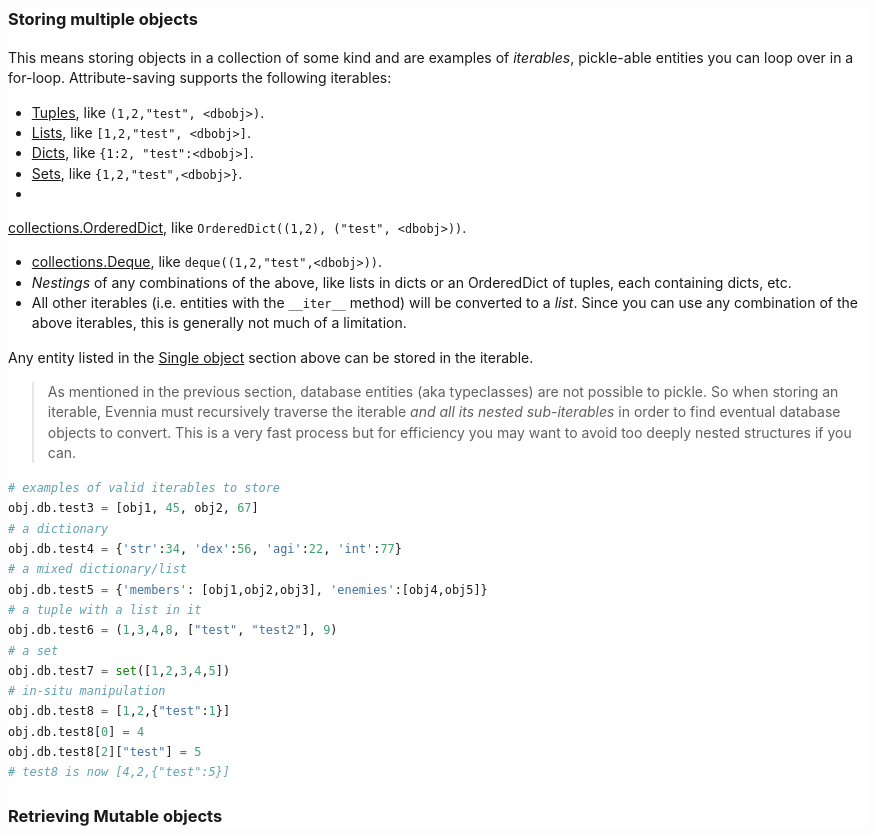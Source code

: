### Storing multiple objects

This means storing objects in a collection of some kind and are examples of *iterables*, pickle-able
entities you can loop over in a for-loop. Attribute-saving supports the following iterables:

* [Tuples](https://docs.python.org/2/library/functions.html#tuple), like `(1,2,"test", <dbobj>)`.
* [Lists](https://docs.python.org/2/tutorial/datastructures.html#more-on-lists), like `[1,2,"test",
<dbobj>]`.
* [Dicts](https://docs.python.org/2/tutorial/datastructures.html#dictionaries), like `{1:2,
"test":<dbobj>]`.
* [Sets](https://docs.python.org/2/tutorial/datastructures.html#sets), like `{1,2,"test",<dbobj>}`.
*
[collections.OrderedDict](https://docs.python.org/2/library/collections.html#collections.OrderedDict),
like `OrderedDict((1,2), ("test", <dbobj>))`.
* [collections.Deque](https://docs.python.org/2/library/collections.html#collections.deque), like
`deque((1,2,"test",<dbobj>))`.
* *Nestings* of any combinations of the above, like lists in dicts or an OrderedDict of tuples, each
containing dicts, etc.
* All other iterables (i.e. entities with the `__iter__` method) will be converted to a *list*.
  Since you can use any combination of the above iterables, this is generally not much of a
  limitation.

Any entity listed in the [Single object](Component/Attributes#Storing-Single-Objects) section above can be
stored in the iterable.

> As mentioned in the previous section, database entities (aka typeclasses) are not possible to
> pickle. So when storing an iterable, Evennia must recursively traverse the iterable *and all its
> nested sub-iterables* in order to find eventual database objects to convert. This is a very fast
> process but for efficiency you may want to avoid too deeply nested structures if you can.

```python
# examples of valid iterables to store
obj.db.test3 = [obj1, 45, obj2, 67]
# a dictionary
obj.db.test4 = {'str':34, 'dex':56, 'agi':22, 'int':77}
# a mixed dictionary/list
obj.db.test5 = {'members': [obj1,obj2,obj3], 'enemies':[obj4,obj5]}
# a tuple with a list in it
obj.db.test6 = (1,3,4,8, ["test", "test2"], 9)
# a set
obj.db.test7 = set([1,2,3,4,5])
# in-situ manipulation
obj.db.test8 = [1,2,{"test":1}]
obj.db.test8[0] = 4
obj.db.test8[2]["test"] = 5
# test8 is now [4,2,{"test":5}]
```

### Retrieving Mutable objects
